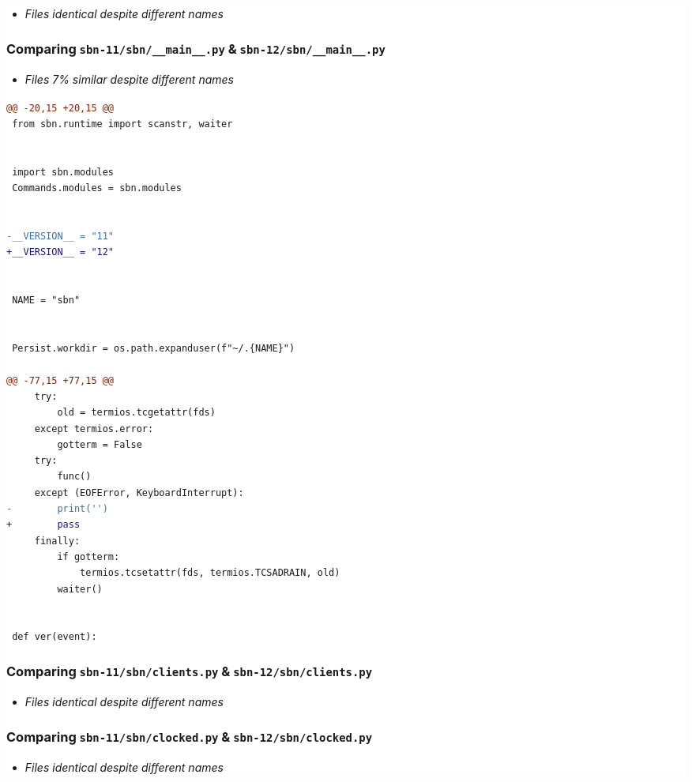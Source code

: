  * *Files identical despite different names*

### Comparing `sbn-11/sbn/__main__.py` & `sbn-12/sbn/__main__.py`

 * *Files 7% similar despite different names*

```diff
@@ -20,15 +20,15 @@
 from sbn.runtime import scanstr, waiter
 
 
 import sbn.modules
 Commands.modules = sbn.modules
 
 
-__VERSION__ = "11"
+__VERSION__ = "12"
 
 
 NAME = "sbn"
 
 
 Persist.workdir = os.path.expanduser(f"~/.{NAME}")
 
@@ -77,15 +77,15 @@
     try:
         old = termios.tcgetattr(fds)
     except termios.error:
         gotterm = False
     try:
         func()
     except (EOFError, KeyboardInterrupt):
-        print('')
+        pass
     finally:
         if gotterm:
             termios.tcsetattr(fds, termios.TCSADRAIN, old)
         waiter()
 
 
 def ver(event):
```

### Comparing `sbn-11/sbn/clients.py` & `sbn-12/sbn/clients.py`

 * *Files identical despite different names*

### Comparing `sbn-11/sbn/clocked.py` & `sbn-12/sbn/clocked.py`

 * *Files identical despite different names*

